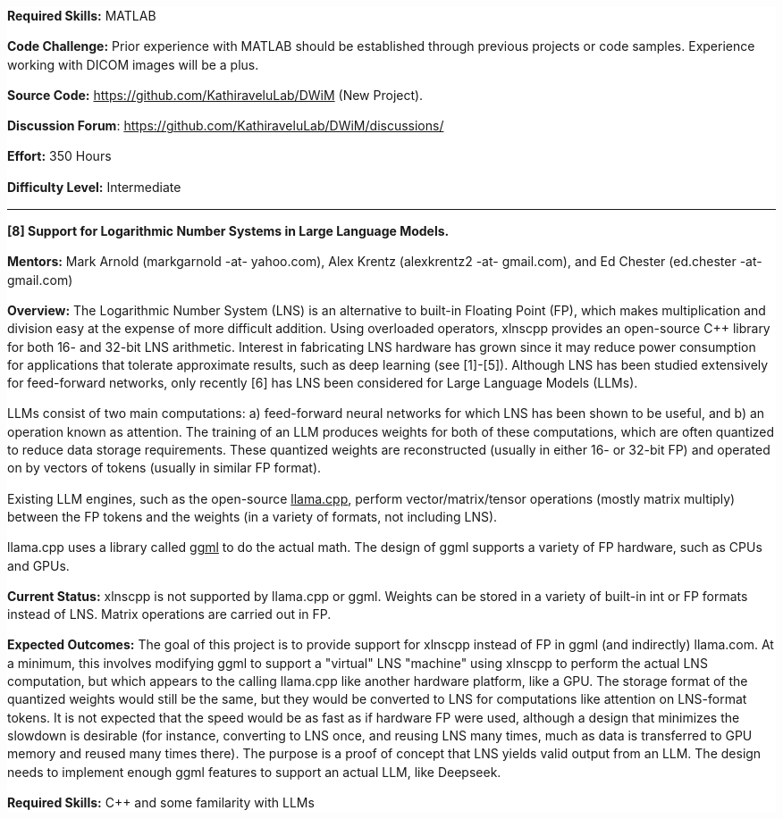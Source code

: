 **Required Skills:** MATLAB

**Code Challenge:** Prior experience with MATLAB should be established through previous projects or code samples. Experience working with DICOM images will be a plus.

**Source Code:** https://github.com/KathiraveluLab/DWiM (New Project).

**Discussion Forum**: https://github.com/KathiraveluLab/DWiM/discussions/

**Effort:** 350 Hours

**Difficulty Level:** Intermediate

***


**[8] Support for Logarithmic Number Systems in Large Language Models.**

**Mentors:** Mark Arnold (markgarnold -at- yahoo.com), Alex Krentz (alexkrentz2 -at- gmail.com), and Ed Chester (ed.chester -at- gmail.com)

**Overview:** The Logarithmic Number System (LNS) is an alternative to built-in Floating Point (FP), which makes multiplication and division easy at the expense of more difficult addition. Using overloaded operators, xlnscpp provides an open-source C++ library for both 16- and 32-bit LNS arithmetic. Interest in fabricating LNS hardware has grown since it may reduce power consumption for applications that tolerate approximate results, such as deep learning (see [1]-[5]).  Although LNS has been studied extensively for feed-forward networks, only recently [6] has LNS been considered for Large Language Models (LLMs). 

LLMs consist of two main computations: a) feed-forward neural networks for which LNS has been shown to be useful, and b) an operation known as attention.  The training of an LLM produces weights for both of these computations, which are often quantized to reduce data storage requirements. These quantized weights are reconstructed (usually in either 16- or 32-bit FP) and operated on by vectors of tokens (usually in similar FP format).  

Existing LLM engines, such as the open-source [llama.cpp](https://github.com/ggerganov/llama.cpp), perform vector/matrix/tensor operations (mostly matrix multiply) 
between the FP tokens and the weights (in a variety of formats, not including LNS). 

llama.cpp uses a library called [ggml](https://github.com/ggml-org) to do the actual math. The design of ggml supports a variety of FP hardware, such as CPUs and GPUs.   

**Current Status:** xlnscpp is not supported by llama.cpp or ggml. Weights can be stored in a variety of built-in int or FP formats instead of LNS. Matrix operations are carried out in FP.

**Expected Outcomes:** The goal of this project is to provide support for xlnscpp instead of FP in ggml (and indirectly) llama.com. 
At a minimum, this involves modifying ggml to support a "virtual" LNS "machine" using xlnscpp to perform the actual LNS computation,
but which appears to the calling llama.cpp like another hardware platform, like a GPU.  The storage format of the quantized weights would still be the same, but they would be converted to LNS for computations like attention on LNS-format tokens. It is not expected that the speed would be as fast as if hardware FP were used, although a design that minimizes the slowdown is desirable (for instance, converting to LNS once, and reusing LNS many times, much as data is transferred to GPU memory and reused many times there).  The purpose is a proof of concept that LNS yields valid output from an LLM. The design needs to implement enough ggml features to support an actual LLM, like Deepseek.

**Required Skills:** C++ and some familarity with LLMs 
